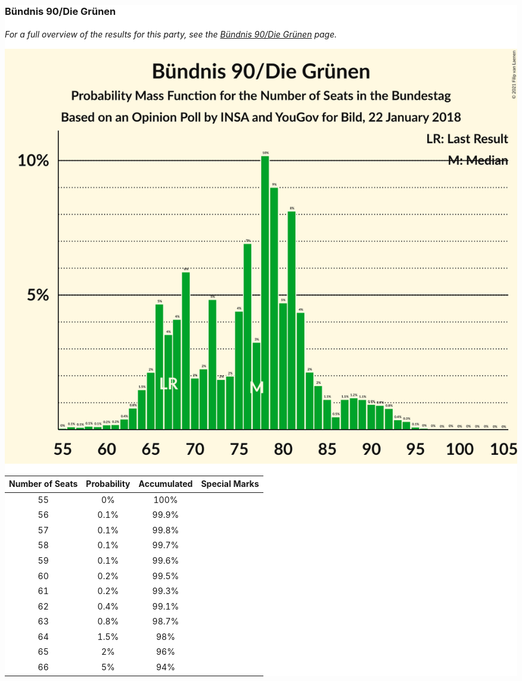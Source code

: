 ### Bündnis 90/Die Grünen

*For a full overview of the results for this party, see the [Bündnis 90/Die Grünen](party-bündnis90diegrünen.html) page.*

![Graph with seats probability mass function not yet produced](2018-01-22-INSAandYouGov-seats-pmf-bündnis90diegrünen.png "Seats Probability Mass Function")

| Number of Seats | Probability | Accumulated | Special Marks |
|:---------------:|:-----------:|:-----------:|:-------------:|
| 55 | 0% | 100% |  |
| 56 | 0.1% | 99.9% |  |
| 57 | 0.1% | 99.8% |  |
| 58 | 0.1% | 99.7% |  |
| 59 | 0.1% | 99.6% |  |
| 60 | 0.2% | 99.5% |  |
| 61 | 0.2% | 99.3% |  |
| 62 | 0.4% | 99.1% |  |
| 63 | 0.8% | 98.7% |  |
| 64 | 1.5% | 98% |  |
| 65 | 2% | 96% |  |
| 66 | 5% | 94% |  |